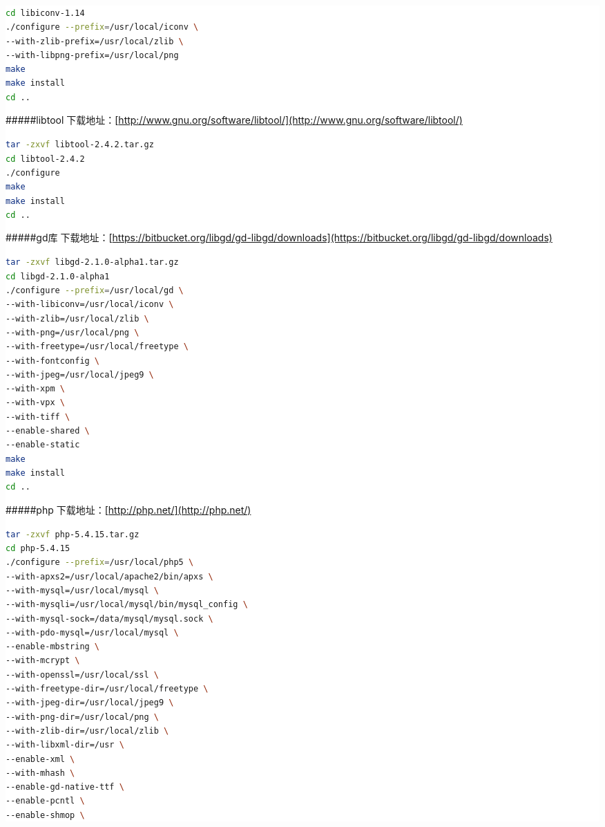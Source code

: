 ```bash
cd libiconv-1.14
./configure --prefix=/usr/local/iconv \
--with-zlib-prefix=/usr/local/zlib \
--with-libpng-prefix=/usr/local/png
make
make install
cd ..
```
#####libtool
下载地址：[http://www.gnu.org/software/libtool/](http://www.gnu.org/software/libtool/)
```bash
tar -zxvf libtool-2.4.2.tar.gz
cd libtool-2.4.2
./configure
make
make install
cd ..
```
#####gd库
下载地址：[https://bitbucket.org/libgd/gd-libgd/downloads](https://bitbucket.org/libgd/gd-libgd/downloads)
```bash
tar -zxvf libgd-2.1.0-alpha1.tar.gz
cd libgd-2.1.0-alpha1
./configure --prefix=/usr/local/gd \
--with-libiconv=/usr/local/iconv \
--with-zlib=/usr/local/zlib \
--with-png=/usr/local/png \
--with-freetype=/usr/local/freetype \
--with-fontconfig \
--with-jpeg=/usr/local/jpeg9 \
--with-xpm \
--with-vpx \
--with-tiff \
--enable-shared \
--enable-static
make
make install
cd ..
```
#####php
下载地址：[http://php.net/](http://php.net/)
```bash
tar -zxvf php-5.4.15.tar.gz
cd php-5.4.15
./configure --prefix=/usr/local/php5 \
--with-apxs2=/usr/local/apache2/bin/apxs \
--with-mysql=/usr/local/mysql \
--with-mysqli=/usr/local/mysql/bin/mysql_config \
--with-mysql-sock=/data/mysql/mysql.sock \
--with-pdo-mysql=/usr/local/mysql \
--enable-mbstring \
--with-mcrypt \
--with-openssl=/usr/local/ssl \
--with-freetype-dir=/usr/local/freetype \
--with-jpeg-dir=/usr/local/jpeg9 \
--with-png-dir=/usr/local/png \
--with-zlib-dir=/usr/local/zlib \
--with-libxml-dir=/usr \
--enable-xml \
--with-mhash \
--enable-gd-native-ttf \
--enable-pcntl \
--enable-shmop \
```